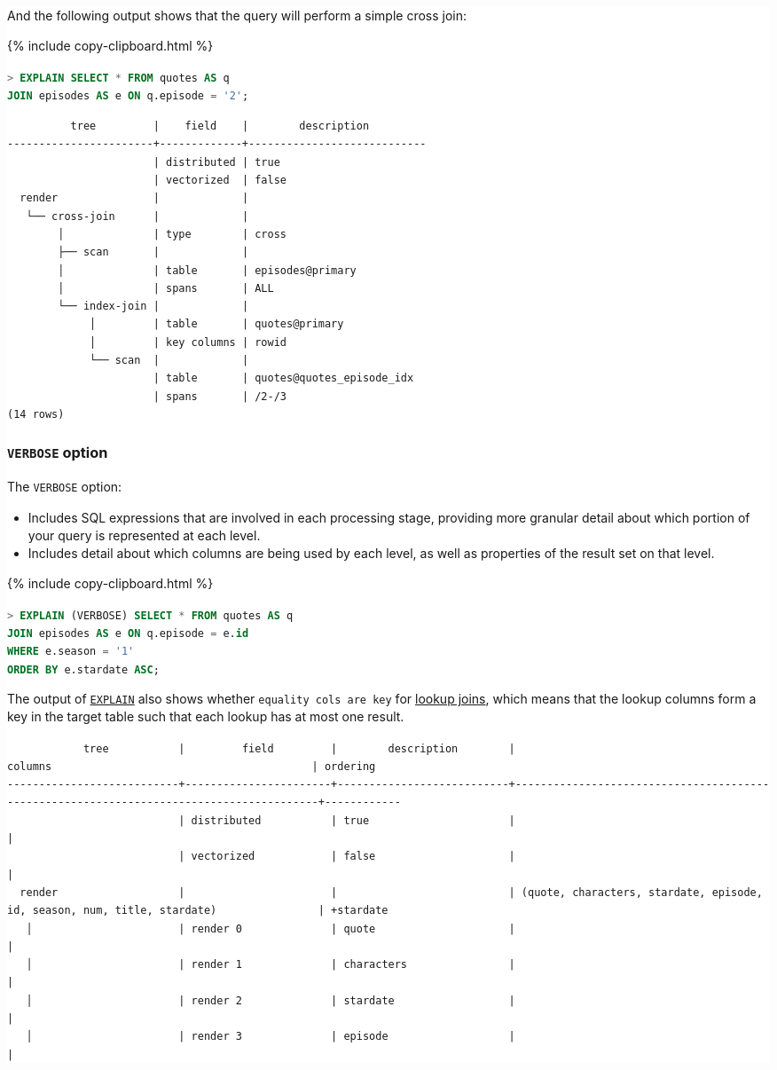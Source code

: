 And the following output shows that the query will perform a simple cross join:

{% include copy-clipboard.html %}
~~~ sql
> EXPLAIN SELECT * FROM quotes AS q
JOIN episodes AS e ON q.episode = '2';
~~~

~~~
          tree         |    field    |        description
-----------------------+-------------+----------------------------
                       | distributed | true
                       | vectorized  | false
  render               |             |
   └── cross-join      |             |
        │              | type        | cross
        ├── scan       |             |
        │              | table       | episodes@primary
        │              | spans       | ALL
        └── index-join |             |
             │         | table       | quotes@primary
             │         | key columns | rowid
             └── scan  |             |
                       | table       | quotes@quotes_episode_idx
                       | spans       | /2-/3
(14 rows)
~~~

### `VERBOSE` option

The `VERBOSE` option:

- Includes SQL expressions that are involved in each processing stage, providing more granular detail about which portion of your query is represented at each level.
- Includes detail about which columns are being used by each level, as well as properties of the result set on that level.

{% include copy-clipboard.html %}
~~~ sql
> EXPLAIN (VERBOSE) SELECT * FROM quotes AS q
JOIN episodes AS e ON q.episode = e.id
WHERE e.season = '1'
ORDER BY e.stardate ASC;
~~~

The output of [`EXPLAIN`](explain.html#verbose-option) also shows whether `equality cols are key` for [lookup joins](joins.html#lookup-joins), which means that the lookup columns form a key in the target table such that each lookup has at most one result.

~~~
            tree           |         field         |        description        |                                         columns                                         | ordering
---------------------------+-----------------------+---------------------------+-----------------------------------------------------------------------------------------+------------
                           | distributed           | true                      |                                                                                         |
                           | vectorized            | false                     |                                                                                         |
  render                   |                       |                           | (quote, characters, stardate, episode, id, season, num, title, stardate)                | +stardate
   │                       | render 0              | quote                     |                                                                                         |
   │                       | render 1              | characters                |                                                                                         |
   │                       | render 2              | stardate                  |                                                                                         |
   │                       | render 3              | episode                   |                                                                                         |
~~~